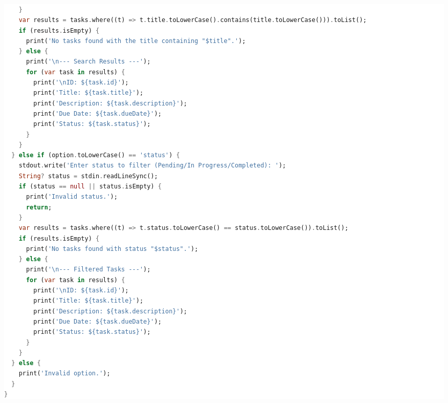 ```dart
    }
    var results = tasks.where((t) => t.title.toLowerCase().contains(title.toLowerCase())).toList();
    if (results.isEmpty) {
      print('No tasks found with the title containing "$title".');
    } else {
      print('\n--- Search Results ---');
      for (var task in results) {
        print('\nID: ${task.id}');
        print('Title: ${task.title}');
        print('Description: ${task.description}');
        print('Due Date: ${task.dueDate}');
        print('Status: ${task.status}');
      }
    }
  } else if (option.toLowerCase() == 'status') {
    stdout.write('Enter status to filter (Pending/In Progress/Completed): ');
    String? status = stdin.readLineSync();
    if (status == null || status.isEmpty) {
      print('Invalid status.');
      return;
    }
    var results = tasks.where((t) => t.status.toLowerCase() == status.toLowerCase()).toList();
    if (results.isEmpty) {
      print('No tasks found with status "$status".');
    } else {
      print('\n--- Filtered Tasks ---');
      for (var task in results) {
        print('\nID: ${task.id}');
        print('Title: ${task.title}');
        print('Description: ${task.description}');
        print('Due Date: ${task.dueDate}');
        print('Status: ${task.status}');
      }
    }
  } else {
    print('Invalid option.');
  }
}
